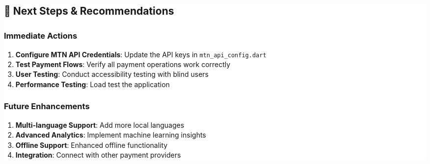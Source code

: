 ## 🎯 Next Steps & Recommendations

### Immediate Actions
1. **Configure MTN API Credentials**: Update the API keys in `mtn_api_config.dart`
2. **Test Payment Flows**: Verify all payment operations work correctly
3. **User Testing**: Conduct accessibility testing with blind users
4. **Performance Testing**: Load test the application

### Future Enhancements
1. **Multi-language Support**: Add more local languages
2. **Advanced Analytics**: Implement machine learning insights
3. **Offline Support**: Enhanced offline functionality
4. **Integration**: Connect with other payment providers

